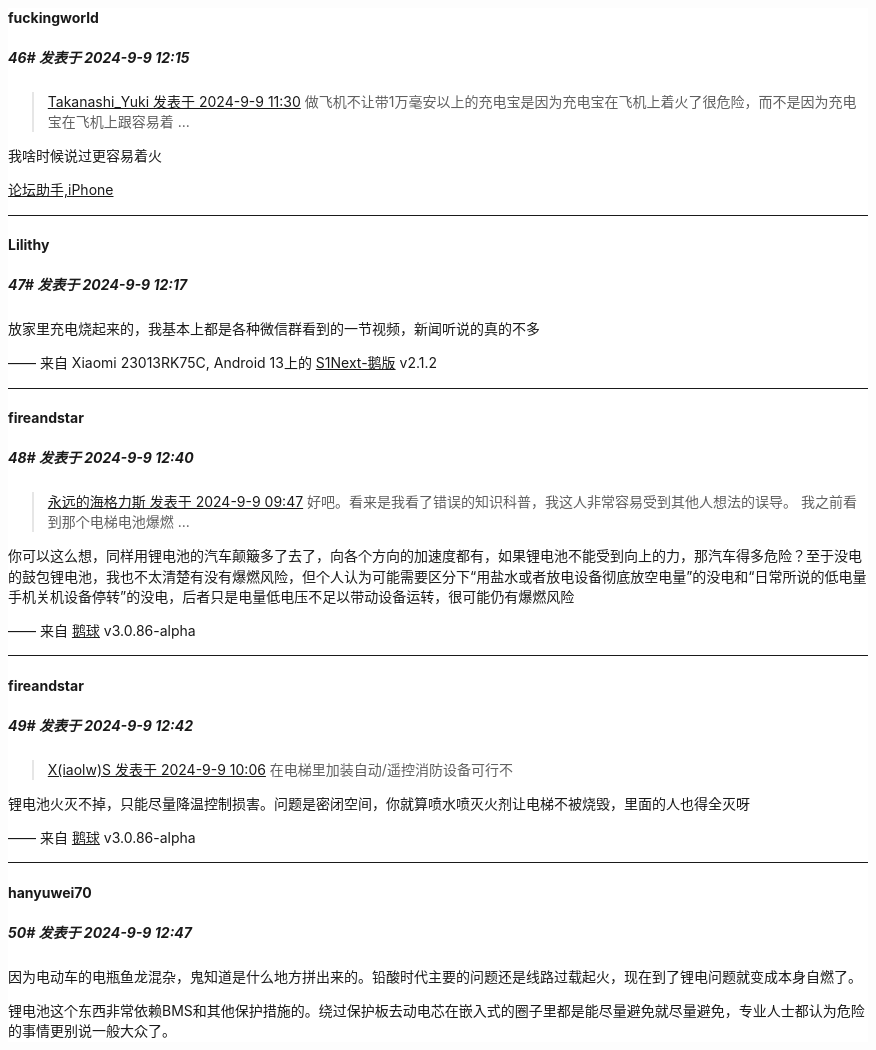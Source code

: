 ####  fuckingworld  
##### 46#       发表于 2024-9-9 12:15

<blockquote><a href="httphttps://bbs.saraba1st.com/2b/forum.php?mod=redirect&amp;goto=findpost&amp;pid=66152734&amp;ptid=2198621" target="_blank">Takanashi_Yuki 发表于 2024-9-9 11:30</a>
做飞机不让带1万毫安以上的充电宝是因为充电宝在飞机上着火了很危险，而不是因为充电宝在飞机上跟容易着 ...</blockquote>
我啥时候说过更容易着火

[论坛助手,iPhone](https://bbs.saraba1st.com/2b/forum.php?mod=viewthread&amp;tid=2029836)

*****

####  Lilithy  
##### 47#       发表于 2024-9-9 12:17

放家里充电烧起来的，我基本上都是各种微信群看到的一节视频，新闻听说的真的不多

—— 来自 Xiaomi 23013RK75C, Android 13上的 [S1Next-鹅版](https://github.com/ykrank/S1-Next/releases) v2.1.2


*****

####  fireandstar  
##### 48#       发表于 2024-9-9 12:40

<blockquote><a href="httphttps://bbs.saraba1st.com/2b/forum.php?mod=redirect&amp;goto=findpost&amp;pid=66151400&amp;ptid=2198621" target="_blank">永远的海格力斯 发表于 2024-9-9 09:47</a>
好吧。看来是我看了错误的知识科普，我这人非常容易受到其他人想法的误导。
我之前看到那个电梯电池爆燃 ...</blockquote>
你可以这么想，同样用锂电池的汽车颠簸多了去了，向各个方向的加速度都有，如果锂电池不能受到向上的力，那汽车得多危险？至于没电的鼓包锂电池，我也不太清楚有没有爆燃风险，但个人认为可能需要区分下“用盐水或者放电设备彻底放空电量”的没电和“日常所说的低电量手机关机设备停转”的没电，后者只是电量低电压不足以带动设备运转，很可能仍有爆燃风险

—— 来自 [鹅球](https://www.pgyer.com/xfPejhuq) v3.0.86-alpha

*****

####  fireandstar  
##### 49#       发表于 2024-9-9 12:42

<blockquote><a href="httphttps://bbs.saraba1st.com/2b/forum.php?mod=redirect&amp;goto=findpost&amp;pid=66151622&amp;ptid=2198621" target="_blank">X(iaolw)S 发表于 2024-9-9 10:06</a>
在电梯里加装自动/遥控消防设备可行不</blockquote>
锂电池火灭不掉，只能尽量降温控制损害。问题是密闭空间，你就算喷水喷灭火剂让电梯不被烧毁，里面的人也得全灭呀

—— 来自 [鹅球](https://www.pgyer.com/xfPejhuq) v3.0.86-alpha


*****

####  hanyuwei70  
##### 50#       发表于 2024-9-9 12:47

因为电动车的电瓶鱼龙混杂，鬼知道是什么地方拼出来的。铅酸时代主要的问题还是线路过载起火，现在到了锂电问题就变成本身自燃了。

锂电池这个东西非常依赖BMS和其他保护措施的。绕过保护板去动电芯在嵌入式的圈子里都是能尽量避免就尽量避免，专业人士都认为危险的事情更别说一般大众了。
